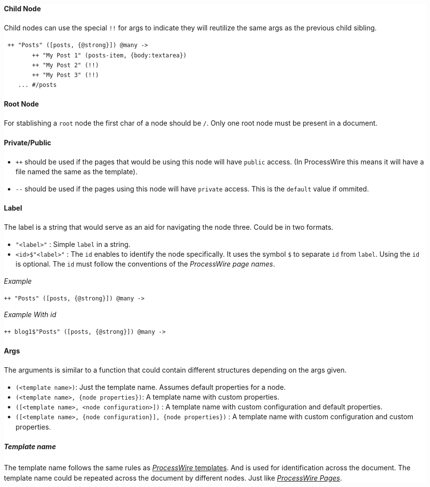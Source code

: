 #### Child Node
Child nodes can use the special `!!` for args to indicate they will reutilize the same args as the previous child sibling.

```
 ++ "Posts" ([posts, {@strong}]) @many ->
        ++ "My Post 1" (posts-item, {body:textarea}) 
        ++ "My Post 2" (!!)
        ++ "My Post 3" (!!)
    ... #/posts
```


#### Root Node
For stablishing a `root` node the first char of a node should be `/`. Only one root node must be present in a document.

#### Private/Public

- `++` should be used if the pages that would be using this node will have `public` access. (In ProcessWire this means it will have a file named the same as the template).

- `--` should be used if the pages using this node will have `private` access. This is the `default` value if ommited.

#### Label
The label is a string that would serve as an aid for navigating the node three. Could be in two formats.

- `"<label>"` : Simple `label` in a string.
- `<id>$"<label>"` : The `id` enables to identify the node specifically. It uses the symbol `$` to separate `id` from `label`. Using the `id` is optional. The `id` must follow the conventions of the *ProcessWire page names*.

*Example*

`++ "Posts" ([posts, {@strong}]) @many ->`

*Example With id*

`++ blog1$"Posts" ([posts, {@strong}]) @many ->`

#### Args
The arguments is similar to a function that could contain different structures depending on the args given.

- `(<template name>)`: Just the template name. Assumes default properties for a node.
- `(<template name>, {node properties})`: A template name with custom properties.
- `([<template name>, <node configuration>])` : A template name with custom configuration and default properties.
- `([<template name>, {node configuration}], {node properties})` : A template name with custom configuration and custom properties.

##### Template name 
The template name follows the same rules as [*ProcessWire* templates](https://processwire.com/api/ref/sanitizer/page-name/).
And is used for identification across the document. The template name could be repeated across the document by different
nodes. Just like [*ProcessWire Pages*](https://processwire.com/api/ref/page/).
